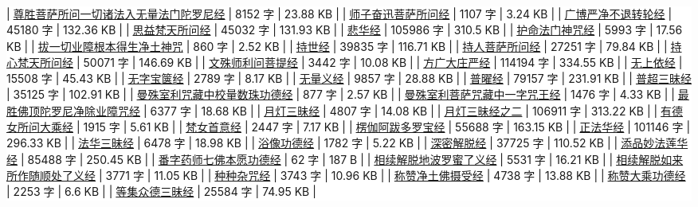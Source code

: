 | [尊胜菩萨所问一切诸法入无量法门陀罗尼经](佛藏/乾隆藏/大乘五大部外重译经/尊胜菩萨所问一切诸法入无量法门陀罗尼经.md) | 8152 字 | 23.88 KB |
| [师子奋迅菩萨所问经](佛藏/乾隆藏/大乘五大部外重译经/师子奋迅菩萨所问经.md) | 1107 字 | 3.24 KB |
| [广博严净不退转轮经](佛藏/乾隆藏/大乘五大部外重译经/广博严净不退转轮经.md) | 45180 字 | 132.36 KB |
| [思益梵天所问经](佛藏/乾隆藏/大乘五大部外重译经/思益梵天所问经.md) | 45032 字 | 131.93 KB |
| [悲华经](佛藏/乾隆藏/大乘五大部外重译经/悲华经.md) | 105986 字 | 310.5 KB |
| [护命法门神咒经](佛藏/乾隆藏/大乘五大部外重译经/护命法门神咒经.md) | 5993 字 | 17.56 KB |
| [拔一切业障根本得生净土神咒](佛藏/乾隆藏/大乘五大部外重译经/拔一切业障根本得生净土神咒.md) | 860 字 | 2.52 KB |
| [持世经](佛藏/乾隆藏/大乘五大部外重译经/持世经.md) | 39835 字 | 116.71 KB |
| [持人菩萨所问经](佛藏/乾隆藏/大乘五大部外重译经/持人菩萨所问经.md) | 27251 字 | 79.84 KB |
| [持心梵天所问经](佛藏/乾隆藏/大乘五大部外重译经/持心梵天所问经.md) | 50071 字 | 146.69 KB |
| [文殊师利问菩提经](佛藏/乾隆藏/大乘五大部外重译经/文殊师利问菩提经.md) | 3442 字 | 10.08 KB |
| [方广大庄严经](佛藏/乾隆藏/大乘五大部外重译经/方广大庄严经.md) | 114194 字 | 334.55 KB |
| [无上依经](佛藏/乾隆藏/大乘五大部外重译经/无上依经.md) | 15508 字 | 45.43 KB |
| [无字宝箧经](佛藏/乾隆藏/大乘五大部外重译经/无字宝箧经.md) | 2789 字 | 8.17 KB |
| [无量义经](佛藏/乾隆藏/大乘五大部外重译经/无量义经.md) | 9857 字 | 28.88 KB |
| [普曜经](佛藏/乾隆藏/大乘五大部外重译经/普曜经.md) | 79157 字 | 231.91 KB |
| [普超三昧经](佛藏/乾隆藏/大乘五大部外重译经/普超三昧经.md) | 35125 字 | 102.91 KB |
| [曼殊室利咒藏中校量数珠功德经](佛藏/乾隆藏/大乘五大部外重译经/曼殊室利咒藏中校量数珠功德经.md) | 877 字 | 2.57 KB |
| [曼殊室利菩萨咒藏中一字咒王经](佛藏/乾隆藏/大乘五大部外重译经/曼殊室利菩萨咒藏中一字咒王经.md) | 1476 字 | 4.33 KB |
| [最胜佛顶陀罗尼净除业障咒经](佛藏/乾隆藏/大乘五大部外重译经/最胜佛顶陀罗尼净除业障咒经.md) | 6377 字 | 18.68 KB |
| [月灯三昧经](佛藏/乾隆藏/大乘五大部外重译经/月灯三昧经.md) | 4807 字 | 14.08 KB |
| [月灯三昧经之二](佛藏/乾隆藏/大乘五大部外重译经/月灯三昧经之二.md) | 106911 字 | 313.22 KB |
| [有德女所问大乘经](佛藏/乾隆藏/大乘五大部外重译经/有德女所问大乘经.md) | 1915 字 | 5.61 KB |
| [梵女首意经](佛藏/乾隆藏/大乘五大部外重译经/梵女首意经.md) | 2447 字 | 7.17 KB |
| [楞伽阿跋多罗宝经](佛藏/乾隆藏/大乘五大部外重译经/楞伽阿跋多罗宝经.md) | 55688 字 | 163.15 KB |
| [正法华经](佛藏/乾隆藏/大乘五大部外重译经/正法华经.md) | 101146 字 | 296.33 KB |
| [法华三昧经](佛藏/乾隆藏/大乘五大部外重译经/法华三昧经.md) | 6478 字 | 18.98 KB |
| [浴像功德经](佛藏/乾隆藏/大乘五大部外重译经/浴像功德经.md) | 1782 字 | 5.22 KB |
| [深密解脱经](佛藏/乾隆藏/大乘五大部外重译经/深密解脱经.md) | 37725 字 | 110.52 KB |
| [添品妙法莲华经](佛藏/乾隆藏/大乘五大部外重译经/添品妙法莲华经.md) | 85488 字 | 250.45 KB |
| [番字药师七佛本愿功德经](佛藏/乾隆藏/大乘五大部外重译经/番字药师七佛本愿功德经.md) | 62 字 | 187 B |
| [相续解脱地波罗蜜了义经](佛藏/乾隆藏/大乘五大部外重译经/相续解脱地波罗蜜了义经.md) | 5531 字 | 16.21 KB |
| [相续解脱如来所作随顺处了义经](佛藏/乾隆藏/大乘五大部外重译经/相续解脱如来所作随顺处了义经.md) | 3771 字 | 11.05 KB |
| [种种杂咒经](佛藏/乾隆藏/大乘五大部外重译经/种种杂咒经.md) | 3743 字 | 10.96 KB |
| [称赞净土佛摄受经](佛藏/乾隆藏/大乘五大部外重译经/称赞净土佛摄受经.md) | 4738 字 | 13.88 KB |
| [称赞大乘功德经](佛藏/乾隆藏/大乘五大部外重译经/称赞大乘功德经.md) | 2253 字 | 6.6 KB |
| [等集众德三昧经](佛藏/乾隆藏/大乘五大部外重译经/等集众德三昧经.md) | 25584 字 | 74.95 KB |